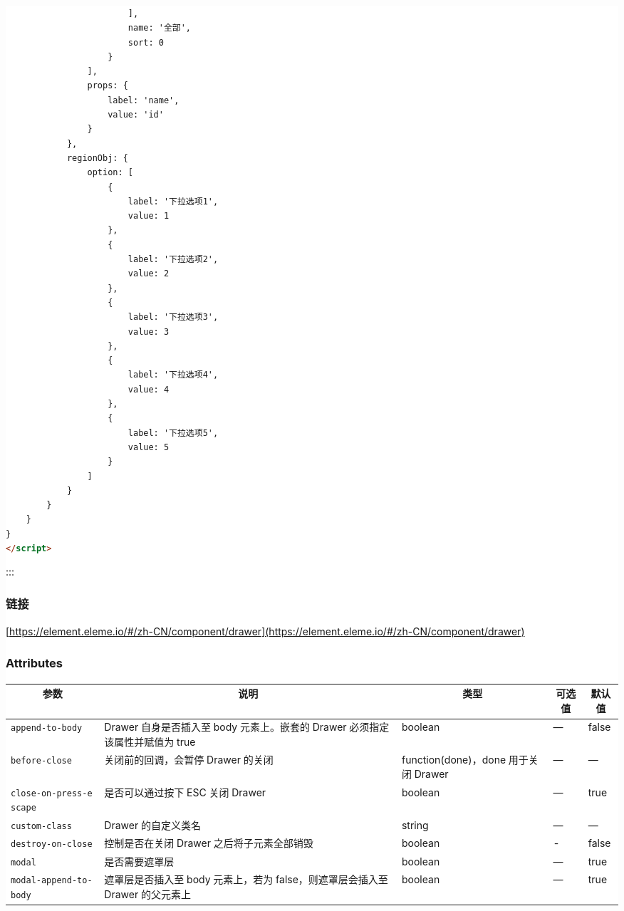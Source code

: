```html
                        ],
                        name: '全部',
                        sort: 0
                    }
                ],
                props: {
                    label: 'name',
                    value: 'id'
                }
            },
            regionObj: {
                option: [
                    {
                        label: '下拉选项1',
                        value: 1
                    },
                    {
                        label: '下拉选项2',
                        value: 2
                    },
                    {
                        label: '下拉选项3',
                        value: 3
                    },
                    {
                        label: '下拉选项4',
                        value: 4
                    },
                    {
                        label: '下拉选项5',
                        value: 5
                    }
                ]
            }
        }
    }
}
</script>
```

:::

### 链接

[https://element.eleme.io/#/zh-CN/component/drawer](https://element.eleme.io/#/zh-CN/component/drawer)

### Attributes

| 参数                  | 说明                                                                                                                       | 类型                                 | 可选值                | 默认值 |
| --------------------- | -------------------------------------------------------------------------------------------------------------------------- | ------------------------------------ | --------------------- | ------ |
| `append-to-body`        | Drawer 自身是否插入至 body 元素上。嵌套的 Drawer 必须指定该属性并赋值为 true                                               | boolean                              | —                     | false  |
| `before-close`          | 关闭前的回调，会暂停 Drawer 的关闭                                                                                         | function(done)，done 用于关闭 Drawer | —                     | —      |
| `close-on-press-escape` | 是否可以通过按下 ESC 关闭 Drawer                                                                                           | boolean                              | —                     | true   |
| `custom-class`          | Drawer 的自定义类名                                                                                                        | string                               | —                     | —      |
| `destroy-on-close`      | 控制是否在关闭 Drawer 之后将子元素全部销毁                                                                                 | boolean                              | -                     | false  |
| `modal`                 | 是否需要遮罩层                                                                                                             | boolean                              | —                     | true   |
| `modal-append-to-body`  | 遮罩层是否插入至 body 元素上，若为 false，则遮罩层会插入至 Drawer 的父元素上                                               | boolean                              | —                     | true   |